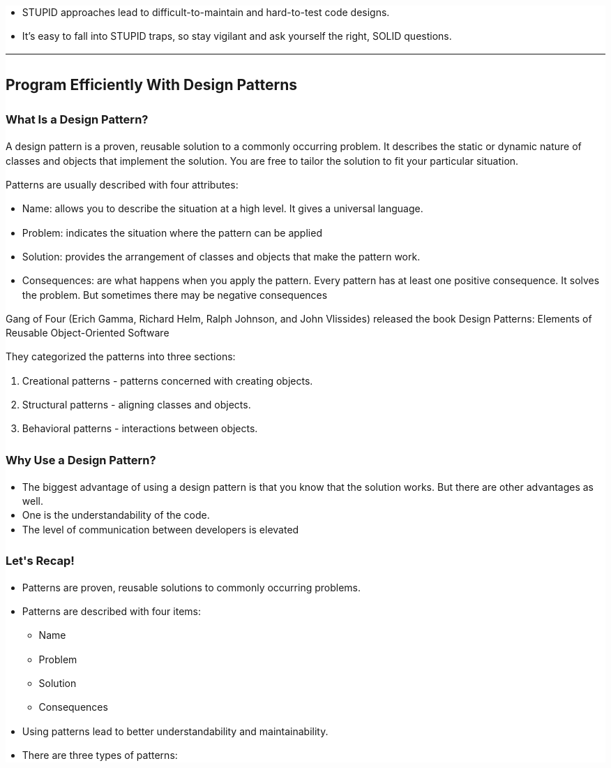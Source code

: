 - STUPID approaches lead to difficult-to-maintain and hard-to-test code designs.

- It’s easy to fall into STUPID traps, so stay vigilant and ask yourself the right, SOLID questions.

<hr>

## Program Efficiently With Design Patterns
### What Is a Design Pattern?
A design pattern is a proven, reusable solution to a commonly occurring problem. 
It describes the static or dynamic nature of classes and objects that implement the solution. 
You are free to tailor the solution to fit your particular situation.

Patterns are usually described with four attributes:
- Name: allows you to describe the situation at a high level. It gives a universal language.

- Problem: indicates the situation where the pattern can be applied

- Solution: provides the arrangement of classes and objects that make the pattern work.

- Consequences: are what happens when you apply the pattern. Every pattern has at least one positive consequence. 
It solves the problem. But sometimes there may be negative consequences

Gang of Four (Erich Gamma, Richard Helm, Ralph Johnson, and John Vlissides) released the book Design Patterns: Elements of Reusable Object-Oriented Software

They categorized the patterns into three sections:

1. Creational patterns - patterns concerned with creating objects.

2. Structural patterns - aligning classes and objects.

3. Behavioral patterns - interactions between objects. 

### Why Use a Design Pattern?
- The biggest advantage of using a design pattern is that you know that the solution works. But there are other advantages as well.
- One is the understandability of the code.
- The level of communication between developers is elevated

### Let's Recap! 
- Patterns are proven, reusable solutions to commonly occurring problems.

- Patterns are described with four items:

  - Name

  - Problem

  - Solution

  - Consequences

- Using patterns lead to better understandability and maintainability.

- There are three types of patterns:
